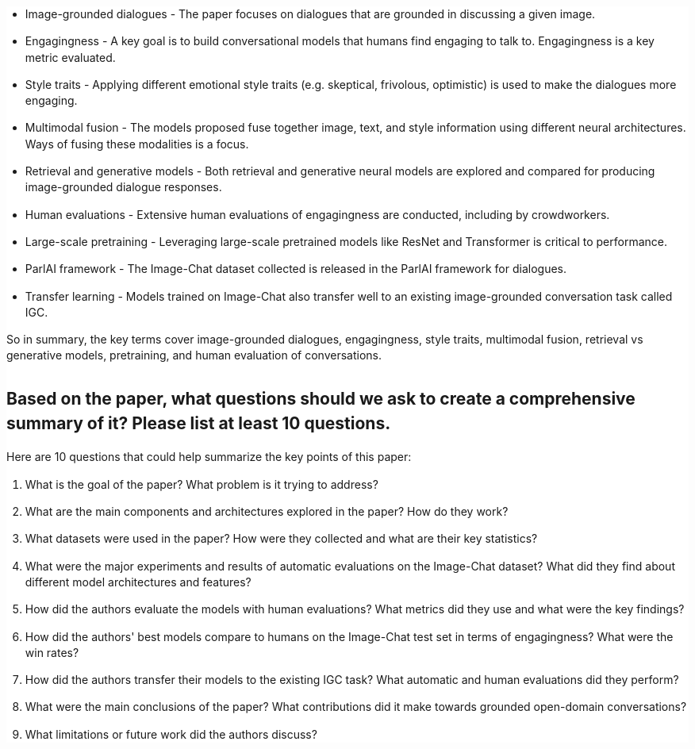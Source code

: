 - Image-grounded dialogues - The paper focuses on dialogues that are grounded in discussing a given image.

- Engagingness - A key goal is to build conversational models that humans find engaging to talk to. Engagingness is a key metric evaluated.

- Style traits - Applying different emotional style traits (e.g. skeptical, frivolous, optimistic) is used to make the dialogues more engaging.

- Multimodal fusion - The models proposed fuse together image, text, and style information using different neural architectures. Ways of fusing these modalities is a focus.

- Retrieval and generative models - Both retrieval and generative neural models are explored and compared for producing image-grounded dialogue responses.

- Human evaluations - Extensive human evaluations of engagingness are conducted, including by crowdworkers.

- Large-scale pretraining - Leveraging large-scale pretrained models like ResNet and Transformer is critical to performance.

- ParlAI framework - The Image-Chat dataset collected is released in the ParlAI framework for dialogues.

- Transfer learning - Models trained on Image-Chat also transfer well to an existing image-grounded conversation task called IGC.

So in summary, the key terms cover image-grounded dialogues, engagingness, style traits, multimodal fusion, retrieval vs generative models, pretraining, and human evaluation of conversations.


## Based on the paper, what questions should we ask to create a comprehensive summary of it? Please list at least 10 questions.

 Here are 10 questions that could help summarize the key points of this paper:

1. What is the goal of the paper? What problem is it trying to address?

2. What are the main components and architectures explored in the paper? How do they work? 

3. What datasets were used in the paper? How were they collected and what are their key statistics?

4. What were the major experiments and results of automatic evaluations on the Image-Chat dataset? What did they find about different model architectures and features?

5. How did the authors evaluate the models with human evaluations? What metrics did they use and what were the key findings?

6. How did the authors' best models compare to humans on the Image-Chat test set in terms of engagingness? What were the win rates?

7. How did the authors transfer their models to the existing IGC task? What automatic and human evaluations did they perform?

8. What were the main conclusions of the paper? What contributions did it make towards grounded open-domain conversations?

9. What limitations or future work did the authors discuss?
